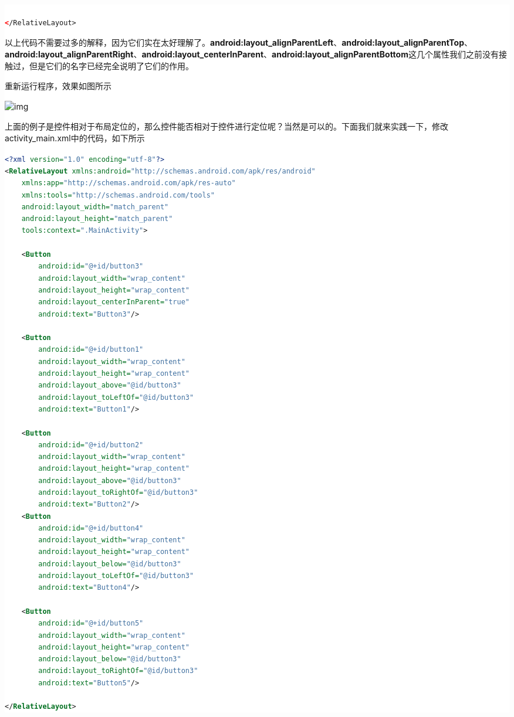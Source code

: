 ```xml

</RelativeLayout>
```

以上代码不需要过多的解释，因为它们实在太好理解了。**android:layout_alignParentLeft**、**android:layout_alignParentTop**、**android:layout_alignParentRight**、**android:layout_centerInParent**、**android:layout_alignParentBottom**这几个属性我们之前没有接触过，但是它们的名字已经完全说明了它们的作用。

重新运行程序，效果如图所示

![img](README.assets/15449003-6c77c6920526c698)

上面的例子是控件相对于布局定位的，那么控件能否相对于控件进行定位呢？当然是可以的。下面我们就来实践一下，修改activity_main.xml中的代码，如下所示

```xml
<?xml version="1.0" encoding="utf-8"?>
<RelativeLayout xmlns:android="http://schemas.android.com/apk/res/android"
    xmlns:app="http://schemas.android.com/apk/res-auto"
    xmlns:tools="http://schemas.android.com/tools"
    android:layout_width="match_parent"
    android:layout_height="match_parent"
    tools:context=".MainActivity">

    <Button
        android:id="@+id/button3"
        android:layout_width="wrap_content"
        android:layout_height="wrap_content"
        android:layout_centerInParent="true"
        android:text="Button3"/>

    <Button
        android:id="@+id/button1"
        android:layout_width="wrap_content"
        android:layout_height="wrap_content"
        android:layout_above="@id/button3"
        android:layout_toLeftOf="@id/button3"
        android:text="Button1"/>

    <Button
        android:id="@+id/button2"
        android:layout_width="wrap_content"
        android:layout_height="wrap_content"
        android:layout_above="@id/button3"
        android:layout_toRightOf="@id/button3"
        android:text="Button2"/>
    <Button
        android:id="@+id/button4"
        android:layout_width="wrap_content"
        android:layout_height="wrap_content"
        android:layout_below="@id/button3"
        android:layout_toLeftOf="@id/button3"
        android:text="Button4"/>

    <Button
        android:id="@+id/button5"
        android:layout_width="wrap_content"
        android:layout_height="wrap_content"
        android:layout_below="@id/button3"
        android:layout_toRightOf="@id/button3"
        android:text="Button5"/>
    
</RelativeLayout>
```
